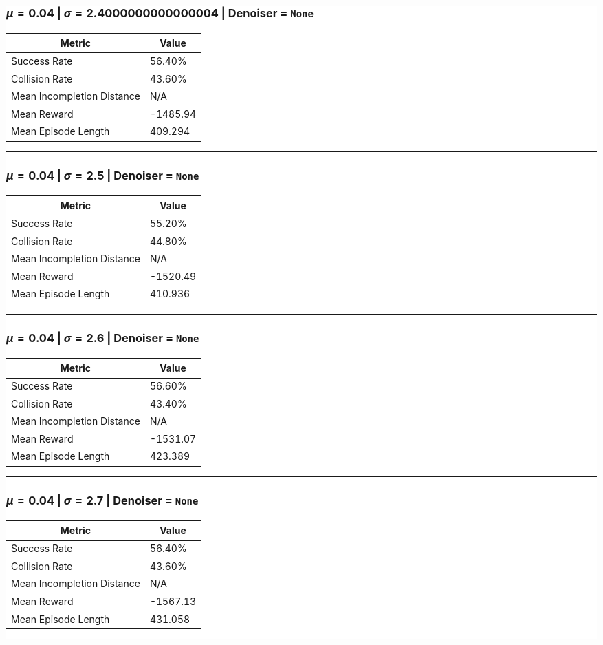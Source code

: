 ### $\mu = 0.04$ | $\sigma = 2.4000000000000004$ | Denoiser = `None`

| Metric                     | Value    |
|----------------------------|----------|
| Success Rate               | 56.40%   |
| Collision Rate             | 43.60%   |
| Mean Incompletion Distance | N/A      |
| Mean Reward                | -1485.94 |
| Mean Episode Length        | 409.294  |
---

### $\mu = 0.04$ | $\sigma = 2.5$ | Denoiser = `None`

| Metric                     | Value    |
|----------------------------|----------|
| Success Rate               | 55.20%   |
| Collision Rate             | 44.80%   |
| Mean Incompletion Distance | N/A      |
| Mean Reward                | -1520.49 |
| Mean Episode Length        | 410.936  |
---

### $\mu = 0.04$ | $\sigma = 2.6$ | Denoiser = `None`

| Metric                     | Value    |
|----------------------------|----------|
| Success Rate               | 56.60%   |
| Collision Rate             | 43.40%   |
| Mean Incompletion Distance | N/A      |
| Mean Reward                | -1531.07 |
| Mean Episode Length        | 423.389  |
---

### $\mu = 0.04$ | $\sigma = 2.7$ | Denoiser = `None`

| Metric                     | Value    |
|----------------------------|----------|
| Success Rate               | 56.40%   |
| Collision Rate             | 43.60%   |
| Mean Incompletion Distance | N/A      |
| Mean Reward                | -1567.13 |
| Mean Episode Length        | 431.058  |
---
